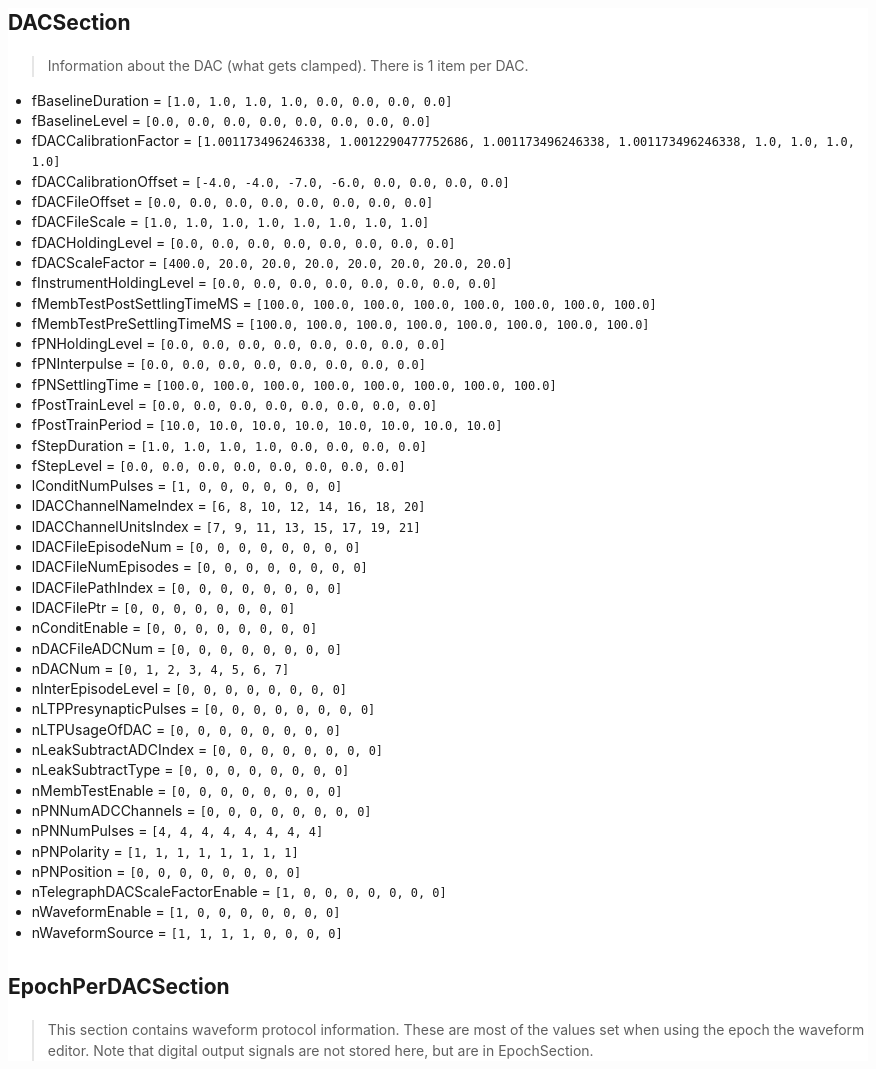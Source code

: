 ## DACSection

> Information about the DAC (what gets clamped).     There is 1 item per DAC. 

* fBaselineDuration = `[1.0, 1.0, 1.0, 1.0, 0.0, 0.0, 0.0, 0.0]`
* fBaselineLevel = `[0.0, 0.0, 0.0, 0.0, 0.0, 0.0, 0.0, 0.0]`
* fDACCalibrationFactor = `[1.001173496246338, 1.0012290477752686, 1.001173496246338, 1.001173496246338, 1.0, 1.0, 1.0, 1.0]`
* fDACCalibrationOffset = `[-4.0, -4.0, -7.0, -6.0, 0.0, 0.0, 0.0, 0.0]`
* fDACFileOffset = `[0.0, 0.0, 0.0, 0.0, 0.0, 0.0, 0.0, 0.0]`
* fDACFileScale = `[1.0, 1.0, 1.0, 1.0, 1.0, 1.0, 1.0, 1.0]`
* fDACHoldingLevel = `[0.0, 0.0, 0.0, 0.0, 0.0, 0.0, 0.0, 0.0]`
* fDACScaleFactor = `[400.0, 20.0, 20.0, 20.0, 20.0, 20.0, 20.0, 20.0]`
* fInstrumentHoldingLevel = `[0.0, 0.0, 0.0, 0.0, 0.0, 0.0, 0.0, 0.0]`
* fMembTestPostSettlingTimeMS = `[100.0, 100.0, 100.0, 100.0, 100.0, 100.0, 100.0, 100.0]`
* fMembTestPreSettlingTimeMS = `[100.0, 100.0, 100.0, 100.0, 100.0, 100.0, 100.0, 100.0]`
* fPNHoldingLevel = `[0.0, 0.0, 0.0, 0.0, 0.0, 0.0, 0.0, 0.0]`
* fPNInterpulse = `[0.0, 0.0, 0.0, 0.0, 0.0, 0.0, 0.0, 0.0]`
* fPNSettlingTime = `[100.0, 100.0, 100.0, 100.0, 100.0, 100.0, 100.0, 100.0]`
* fPostTrainLevel = `[0.0, 0.0, 0.0, 0.0, 0.0, 0.0, 0.0, 0.0]`
* fPostTrainPeriod = `[10.0, 10.0, 10.0, 10.0, 10.0, 10.0, 10.0, 10.0]`
* fStepDuration = `[1.0, 1.0, 1.0, 1.0, 0.0, 0.0, 0.0, 0.0]`
* fStepLevel = `[0.0, 0.0, 0.0, 0.0, 0.0, 0.0, 0.0, 0.0]`
* lConditNumPulses = `[1, 0, 0, 0, 0, 0, 0, 0]`
* lDACChannelNameIndex = `[6, 8, 10, 12, 14, 16, 18, 20]`
* lDACChannelUnitsIndex = `[7, 9, 11, 13, 15, 17, 19, 21]`
* lDACFileEpisodeNum = `[0, 0, 0, 0, 0, 0, 0, 0]`
* lDACFileNumEpisodes = `[0, 0, 0, 0, 0, 0, 0, 0]`
* lDACFilePathIndex = `[0, 0, 0, 0, 0, 0, 0, 0]`
* lDACFilePtr = `[0, 0, 0, 0, 0, 0, 0, 0]`
* nConditEnable = `[0, 0, 0, 0, 0, 0, 0, 0]`
* nDACFileADCNum = `[0, 0, 0, 0, 0, 0, 0, 0]`
* nDACNum = `[0, 1, 2, 3, 4, 5, 6, 7]`
* nInterEpisodeLevel = `[0, 0, 0, 0, 0, 0, 0, 0]`
* nLTPPresynapticPulses = `[0, 0, 0, 0, 0, 0, 0, 0]`
* nLTPUsageOfDAC = `[0, 0, 0, 0, 0, 0, 0, 0]`
* nLeakSubtractADCIndex = `[0, 0, 0, 0, 0, 0, 0, 0]`
* nLeakSubtractType = `[0, 0, 0, 0, 0, 0, 0, 0]`
* nMembTestEnable = `[0, 0, 0, 0, 0, 0, 0, 0]`
* nPNNumADCChannels = `[0, 0, 0, 0, 0, 0, 0, 0]`
* nPNNumPulses = `[4, 4, 4, 4, 4, 4, 4, 4]`
* nPNPolarity = `[1, 1, 1, 1, 1, 1, 1, 1]`
* nPNPosition = `[0, 0, 0, 0, 0, 0, 0, 0]`
* nTelegraphDACScaleFactorEnable = `[1, 0, 0, 0, 0, 0, 0, 0]`
* nWaveformEnable = `[1, 0, 0, 0, 0, 0, 0, 0]`
* nWaveformSource = `[1, 1, 1, 1, 0, 0, 0, 0]`

## EpochPerDACSection

> This section contains waveform protocol information. These are most of     the values set when using the epoch the waveform editor. Note that digital     output signals are not stored here, but are in EpochSection. 
